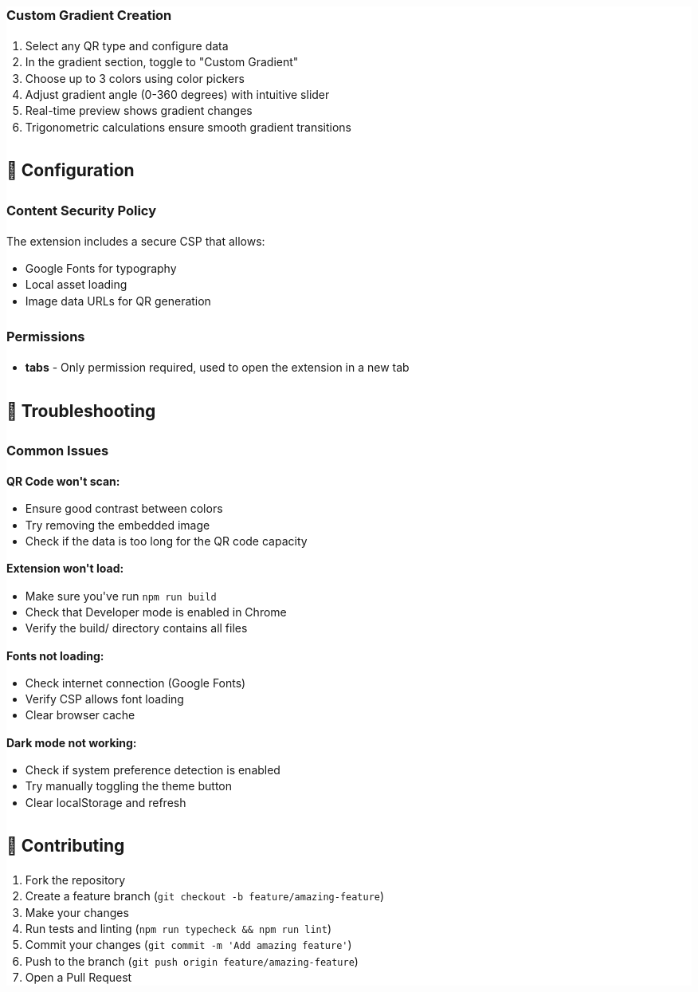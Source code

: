 ### Custom Gradient Creation
1. Select any QR type and configure data
2. In the gradient section, toggle to "Custom Gradient"
3. Choose up to 3 colors using color pickers
4. Adjust gradient angle (0-360 degrees) with intuitive slider
5. Real-time preview shows gradient changes
6. Trigonometric calculations ensure smooth gradient transitions

## 🔧 Configuration

### Content Security Policy
The extension includes a secure CSP that allows:
- Google Fonts for typography
- Local asset loading
- Image data URLs for QR generation

### Permissions
- **tabs** - Only permission required, used to open the extension in a new tab

## 🐛 Troubleshooting

### Common Issues

**QR Code won't scan:**
- Ensure good contrast between colors
- Try removing the embedded image
- Check if the data is too long for the QR code capacity

**Extension won't load:**
- Make sure you've run `npm run build`
- Check that Developer mode is enabled in Chrome
- Verify the build/ directory contains all files

**Fonts not loading:**
- Check internet connection (Google Fonts)
- Verify CSP allows font loading
- Clear browser cache

**Dark mode not working:**
- Check if system preference detection is enabled
- Try manually toggling the theme button
- Clear localStorage and refresh

## 🤝 Contributing

1. Fork the repository
2. Create a feature branch (`git checkout -b feature/amazing-feature`)
3. Make your changes
4. Run tests and linting (`npm run typecheck && npm run lint`)
5. Commit your changes (`git commit -m 'Add amazing feature'`)
6. Push to the branch (`git push origin feature/amazing-feature`)
7. Open a Pull Request
